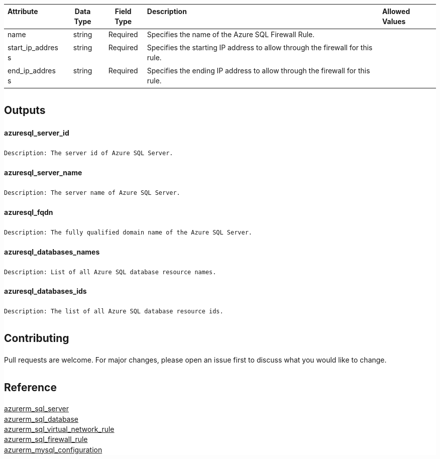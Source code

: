 | Attribute        | Data Type | Field Type | Description                                                                    | Allowed Values |
| :--------------- | :-------: | :--------: | :----------------------------------------------------------------------------- | :------------- |
| name             |  string   |  Required  | Specifies the name of the Azure SQL Firewall Rule.                             |                |
| start_ip_address |  string   |  Required  | Specifies the starting IP address to allow through the firewall for this rule. |                |
| end_ip_address   |  string   |  Required  | Specifies the ending IP address to allow through the firewall for this rule.   |                |

## Outputs

#### azuresql_server_id

    Description: The server id of Azure SQL Server.

#### azuresql_server_name

    Description: The server name of Azure SQL Server.

#### azuresql_fqdn

    Description: The fully qualified domain name of the Azure SQL Server.

#### azuresql_databases_names

    Description: List of all Azure SQL database resource names.

#### azuresql_databases_ids

    Description: The list of all Azure SQL database resource ids.

## Contributing

Pull requests are welcome. For major changes, please open an issue first to discuss what you would like to change.

## Reference

[azurerm_sql_server](https://www.terraform.io/docs/providers/azurerm/r/sql_server.html) <br/>
[azurerm_sql_database](https://www.terraform.io/docs/providers/azurerm/r/sql_database.html) <br/>
[azurerm_sql_virtual_network_rule](https://www.terraform.io/docs/providers/azurerm/r/sql_virtual_network_rule.html) <br/>
[azurerm_sql_firewall_rule](https://www.terraform.io/docs/providers/azurerm/r/sql_firewall_rule.html) <br />
[azurerm_mysql_configuration](https://www.terraform.io/docs/providers/azurerm/r/mysql_configuration.html)
